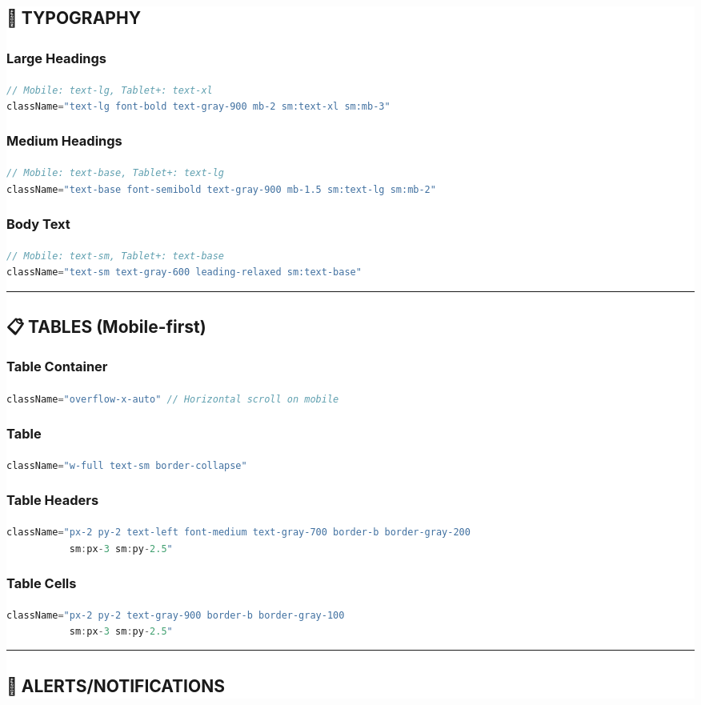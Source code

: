 
## 📝 **TYPOGRAPHY**

### **Large Headings**
```jsx
// Mobile: text-lg, Tablet+: text-xl
className="text-lg font-bold text-gray-900 mb-2 sm:text-xl sm:mb-3"
```

### **Medium Headings**
```jsx
// Mobile: text-base, Tablet+: text-lg  
className="text-base font-semibold text-gray-900 mb-1.5 sm:text-lg sm:mb-2"
```

### **Body Text**
```jsx
// Mobile: text-sm, Tablet+: text-base
className="text-sm text-gray-600 leading-relaxed sm:text-base"
```

---

## 📋 **TABLES** (Mobile-first)

### **Table Container**
```jsx
className="overflow-x-auto" // Horizontal scroll on mobile
```

### **Table**
```jsx
className="w-full text-sm border-collapse"
```

### **Table Headers**
```jsx
className="px-2 py-2 text-left font-medium text-gray-700 border-b border-gray-200
           sm:px-3 sm:py-2.5"
```

### **Table Cells**
```jsx
className="px-2 py-2 text-gray-900 border-b border-gray-100
           sm:px-3 sm:py-2.5"
```

---

## 🚨 **ALERTS/NOTIFICATIONS**
